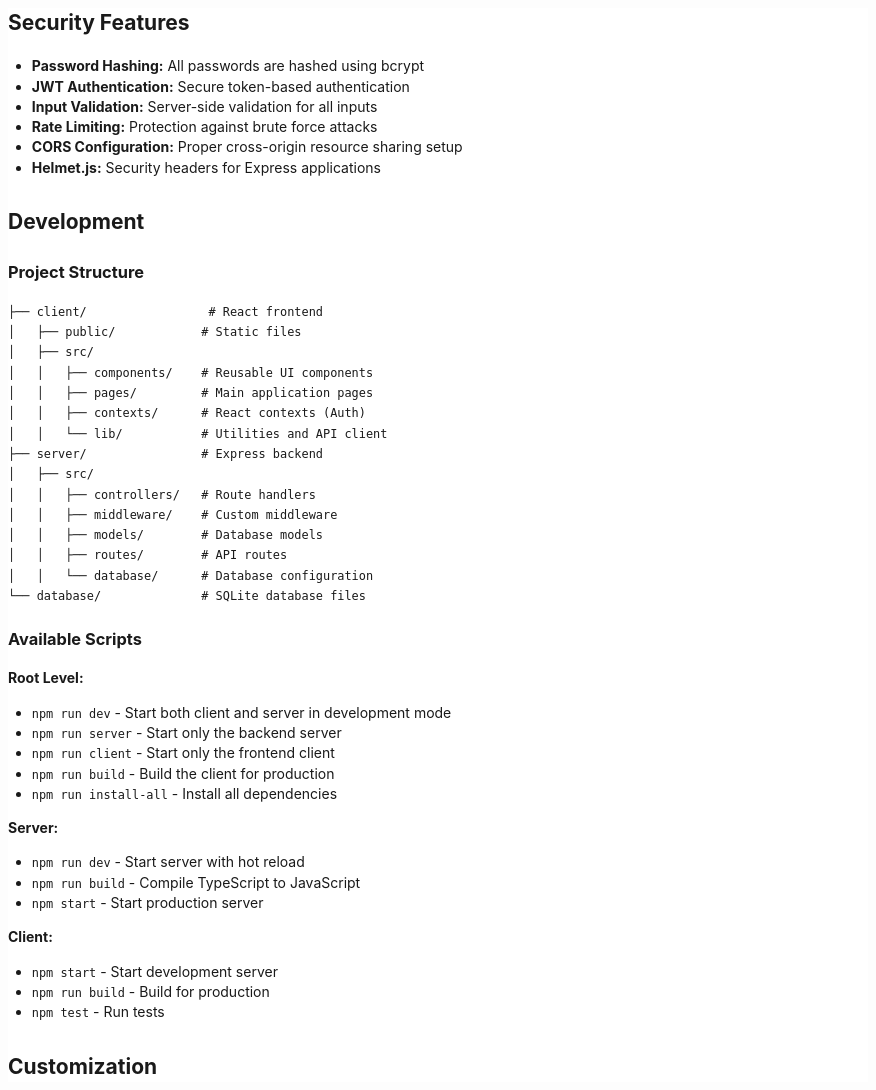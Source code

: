 ## Security Features

- **Password Hashing:** All passwords are hashed using bcrypt
- **JWT Authentication:** Secure token-based authentication
- **Input Validation:** Server-side validation for all inputs
- **Rate Limiting:** Protection against brute force attacks
- **CORS Configuration:** Proper cross-origin resource sharing setup
- **Helmet.js:** Security headers for Express applications

## Development

### Project Structure
```
├── client/                 # React frontend
│   ├── public/            # Static files
│   ├── src/
│   │   ├── components/    # Reusable UI components
│   │   ├── pages/         # Main application pages
│   │   ├── contexts/      # React contexts (Auth)
│   │   └── lib/           # Utilities and API client
├── server/                # Express backend
│   ├── src/
│   │   ├── controllers/   # Route handlers
│   │   ├── middleware/    # Custom middleware
│   │   ├── models/        # Database models
│   │   ├── routes/        # API routes
│   │   └── database/      # Database configuration
└── database/              # SQLite database files
```

### Available Scripts

**Root Level:**
- `npm run dev` - Start both client and server in development mode
- `npm run server` - Start only the backend server
- `npm run client` - Start only the frontend client
- `npm run build` - Build the client for production
- `npm run install-all` - Install all dependencies

**Server:**
- `npm run dev` - Start server with hot reload
- `npm run build` - Compile TypeScript to JavaScript
- `npm start` - Start production server

**Client:**
- `npm start` - Start development server
- `npm run build` - Build for production
- `npm test` - Run tests

## Customization
